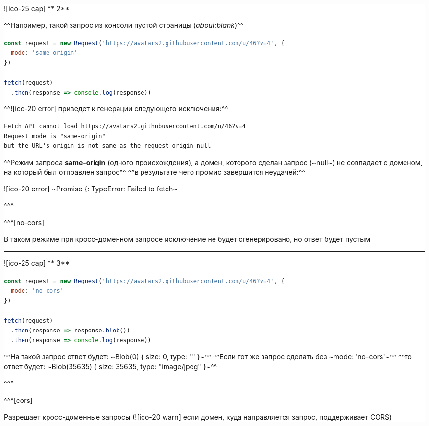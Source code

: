 ![ico-25 cap] ** 2**

^^Например, такой запрос из консоли пустой страницы (_about:blank_)^^

~~~js
const request = new Request('https://avatars2.githubusercontent.com/u/46?v=4', {
  mode: 'same-origin'
})

fetch(request)
  .then(response => console.log(response))
~~~

^^![ico-20 error] приведет к генерации следующего исключения:^^

~~~console
Fetch API cannot load https://avatars2.githubusercontent.com/u/46?v=4
Request mode is "same-origin"
but the URL's origin is not same as the request origin null
~~~

^^Режим запроса **same-origin** (одного происхождения), а домен, которого сделан запрос (~null~) не совпадает с доменом, на который был отправлен запрос^^
^^в результате чего промис завершится неудачей:^^

![ico-20 error] ~Promise {<rejected>: TypeError: Failed to fetch~

^^^

^^^[no-cors]

В таком режиме при кросс-доменном запросе исключение не будет сгенерировано, но ответ будет пустым
  
_________________________________________________________

![ico-25 cap] ** 3**

~~~js
const request = new Request('https://avatars2.githubusercontent.com/u/46?v=4', {
  mode: 'no-cors'
})

fetch(request)
  .then(response => response.blob())
  .then(response => console.log(response))
~~~

^^На такой запрос ответ будет: ~Blob(0) { size: 0, type: "" }~^^
^^Если тот же запрос сделать без ~mode: 'no-cors'~^^
^^то ответ будет: ~Blob(35635) { size: 35635, type: "image/jpeg" }~^^

^^^

^^^[cors]

Разрешает кросс-доменные запросы
(![ico-20 warn] если домен, куда направляется запрос, поддерживает CORS)
  